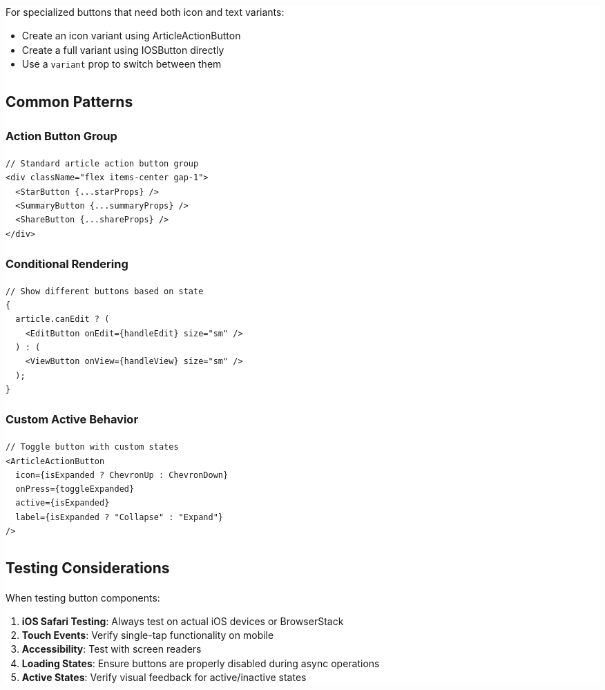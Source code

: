 For specialized buttons that need both icon and text variants:

- Create an icon variant using ArticleActionButton
- Create a full variant using IOSButton directly
- Use a `variant` prop to switch between them

## Common Patterns

### Action Button Group

```tsx
// Standard article action button group
<div className="flex items-center gap-1">
  <StarButton {...starProps} />
  <SummaryButton {...summaryProps} />
  <ShareButton {...shareProps} />
</div>
```

### Conditional Rendering

```tsx
// Show different buttons based on state
{
  article.canEdit ? (
    <EditButton onEdit={handleEdit} size="sm" />
  ) : (
    <ViewButton onView={handleView} size="sm" />
  );
}
```

### Custom Active Behavior

```tsx
// Toggle button with custom states
<ArticleActionButton
  icon={isExpanded ? ChevronUp : ChevronDown}
  onPress={toggleExpanded}
  active={isExpanded}
  label={isExpanded ? "Collapse" : "Expand"}
/>
```

## Testing Considerations

When testing button components:

1. **iOS Safari Testing**: Always test on actual iOS devices or BrowserStack
2. **Touch Events**: Verify single-tap functionality on mobile
3. **Accessibility**: Test with screen readers
4. **Loading States**: Ensure buttons are properly disabled during async operations
5. **Active States**: Verify visual feedback for active/inactive states
